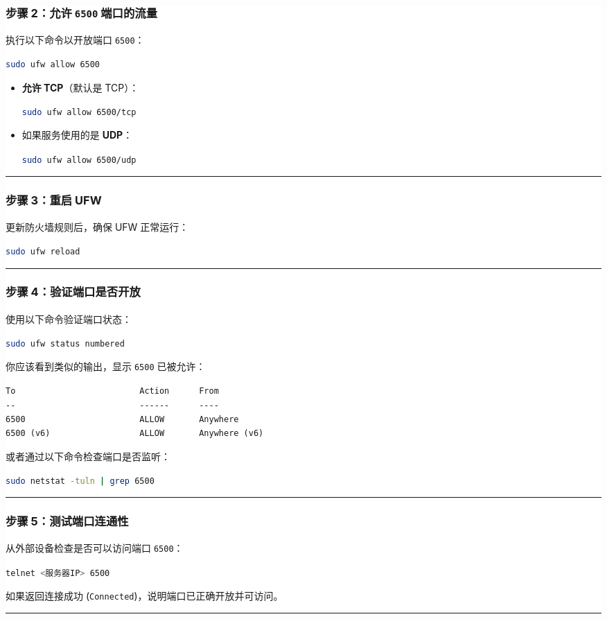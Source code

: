 
### **步骤 2：允许 `6500` 端口的流量**
执行以下命令以开放端口 `6500`：
```bash
sudo ufw allow 6500
```

- **允许 TCP**（默认是 TCP）：
  ```bash
  sudo ufw allow 6500/tcp
  ```
- 如果服务使用的是 **UDP**：
  ```bash
  sudo ufw allow 6500/udp
  ```

---

### **步骤 3：重启 UFW**
更新防火墙规则后，确保 UFW 正常运行：
```bash
sudo ufw reload
```

---

### **步骤 4：验证端口是否开放**
使用以下命令验证端口状态：
```bash
sudo ufw status numbered
```

你应该看到类似的输出，显示 `6500` 已被允许：
```
To                         Action      From
--                         ------      ----
6500                       ALLOW       Anywhere
6500 (v6)                  ALLOW       Anywhere (v6)
```

或者通过以下命令检查端口是否监听：
```bash
sudo netstat -tuln | grep 6500
```

---

### **步骤 5：测试端口连通性**
从外部设备检查是否可以访问端口 `6500`：
```bash
telnet <服务器IP> 6500
```

如果返回连接成功 (`Connected`)，说明端口已正确开放并可访问。

---
